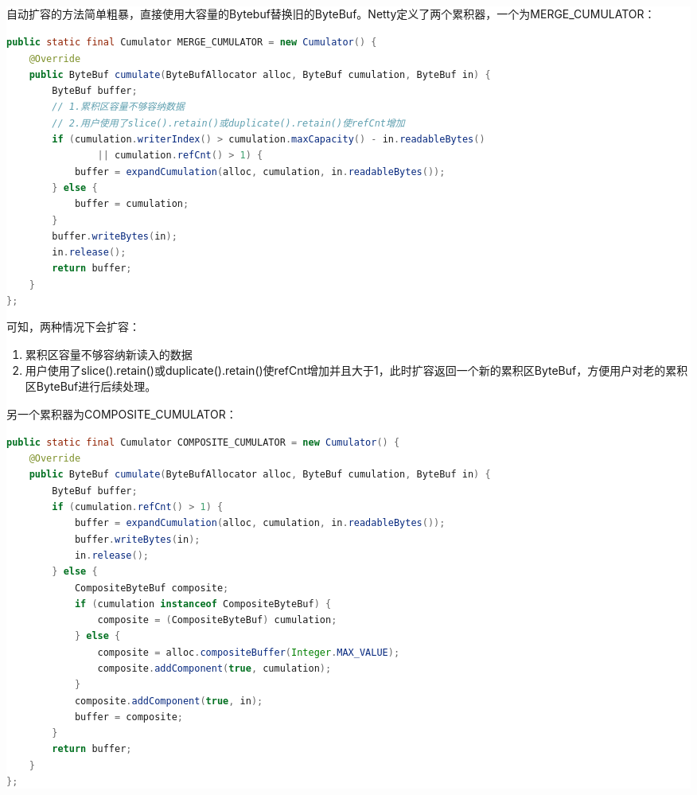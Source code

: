 自动扩容的方法简单粗暴，直接使用大容量的Bytebuf替换旧的ByteBuf。Netty定义了两个累积器，一个为MERGE_CUMULATOR：

```java
public static final Cumulator MERGE_CUMULATOR = new Cumulator() {
    @Override
    public ByteBuf cumulate(ByteBufAllocator alloc, ByteBuf cumulation, ByteBuf in) {
        ByteBuf buffer;
        // 1.累积区容量不够容纳数据
        // 2.用户使用了slice().retain()或duplicate().retain()使refCnt增加
        if (cumulation.writerIndex() > cumulation.maxCapacity() - in.readableBytes()
                || cumulation.refCnt() > 1) {
            buffer = expandCumulation(alloc, cumulation, in.readableBytes());
        } else {
            buffer = cumulation;
        }
        buffer.writeBytes(in);
        in.release();
        return buffer;
    }
};
```
可知，两种情况下会扩容：

1. 累积区容量不够容纳新读入的数据
2. 用户使用了slice().retain()或duplicate().retain()使refCnt增加并且大于1，此时扩容返回一个新的累积区ByteBuf，方便用户对老的累积区ByteBuf进行后续处理。

另一个累积器为COMPOSITE_CUMULATOR：

```java
public static final Cumulator COMPOSITE_CUMULATOR = new Cumulator() {
    @Override
    public ByteBuf cumulate(ByteBufAllocator alloc, ByteBuf cumulation, ByteBuf in) {
        ByteBuf buffer;
        if (cumulation.refCnt() > 1) {
            buffer = expandCumulation(alloc, cumulation, in.readableBytes());
            buffer.writeBytes(in);
            in.release();
        } else {
            CompositeByteBuf composite;
            if (cumulation instanceof CompositeByteBuf) {
                composite = (CompositeByteBuf) cumulation;
            } else {
                composite = alloc.compositeBuffer(Integer.MAX_VALUE);
                composite.addComponent(true, cumulation);
            }
            composite.addComponent(true, in);
            buffer = composite;
        }
        return buffer;
    }
};
```
